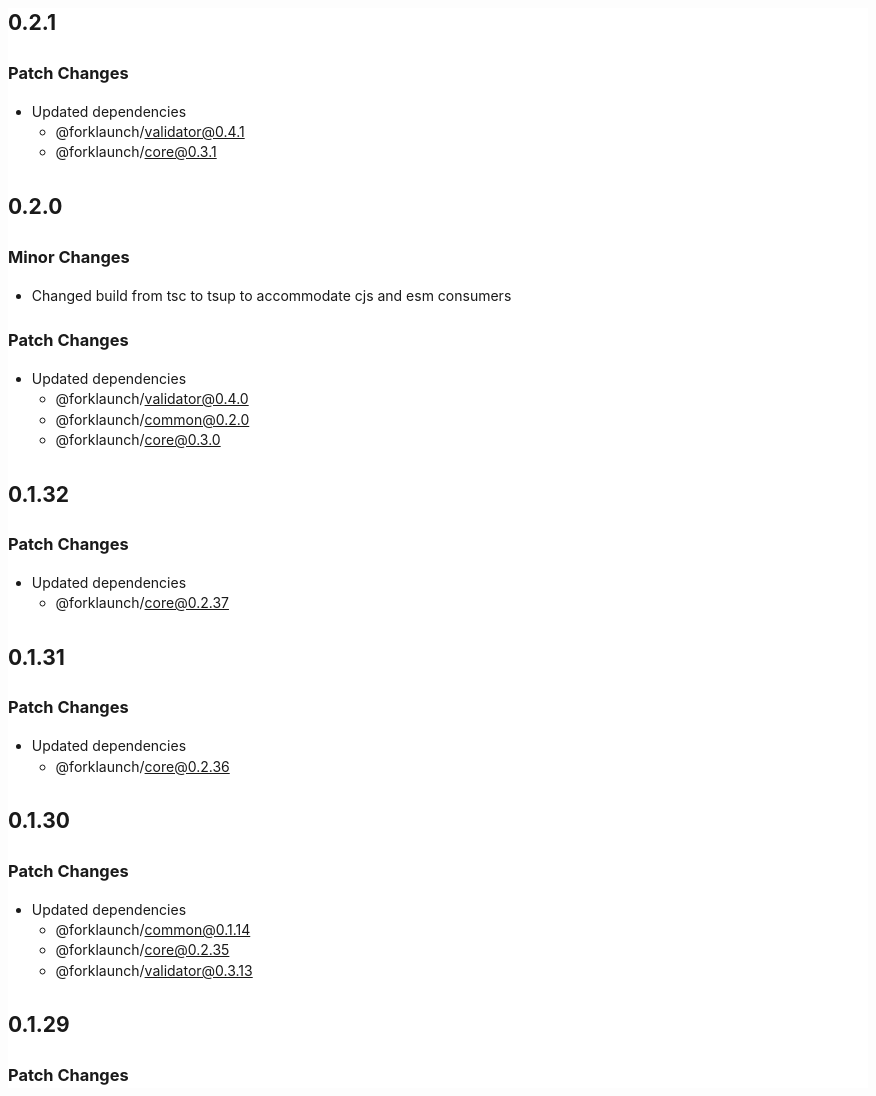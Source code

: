 ## 0.2.1

### Patch Changes

- Updated dependencies
  - @forklaunch/validator@0.4.1
  - @forklaunch/core@0.3.1

## 0.2.0

### Minor Changes

- Changed build from tsc to tsup to accommodate cjs and esm consumers

### Patch Changes

- Updated dependencies
  - @forklaunch/validator@0.4.0
  - @forklaunch/common@0.2.0
  - @forklaunch/core@0.3.0

## 0.1.32

### Patch Changes

- Updated dependencies
  - @forklaunch/core@0.2.37

## 0.1.31

### Patch Changes

- Updated dependencies
  - @forklaunch/core@0.2.36

## 0.1.30

### Patch Changes

- Updated dependencies
  - @forklaunch/common@0.1.14
  - @forklaunch/core@0.2.35
  - @forklaunch/validator@0.3.13

## 0.1.29

### Patch Changes
